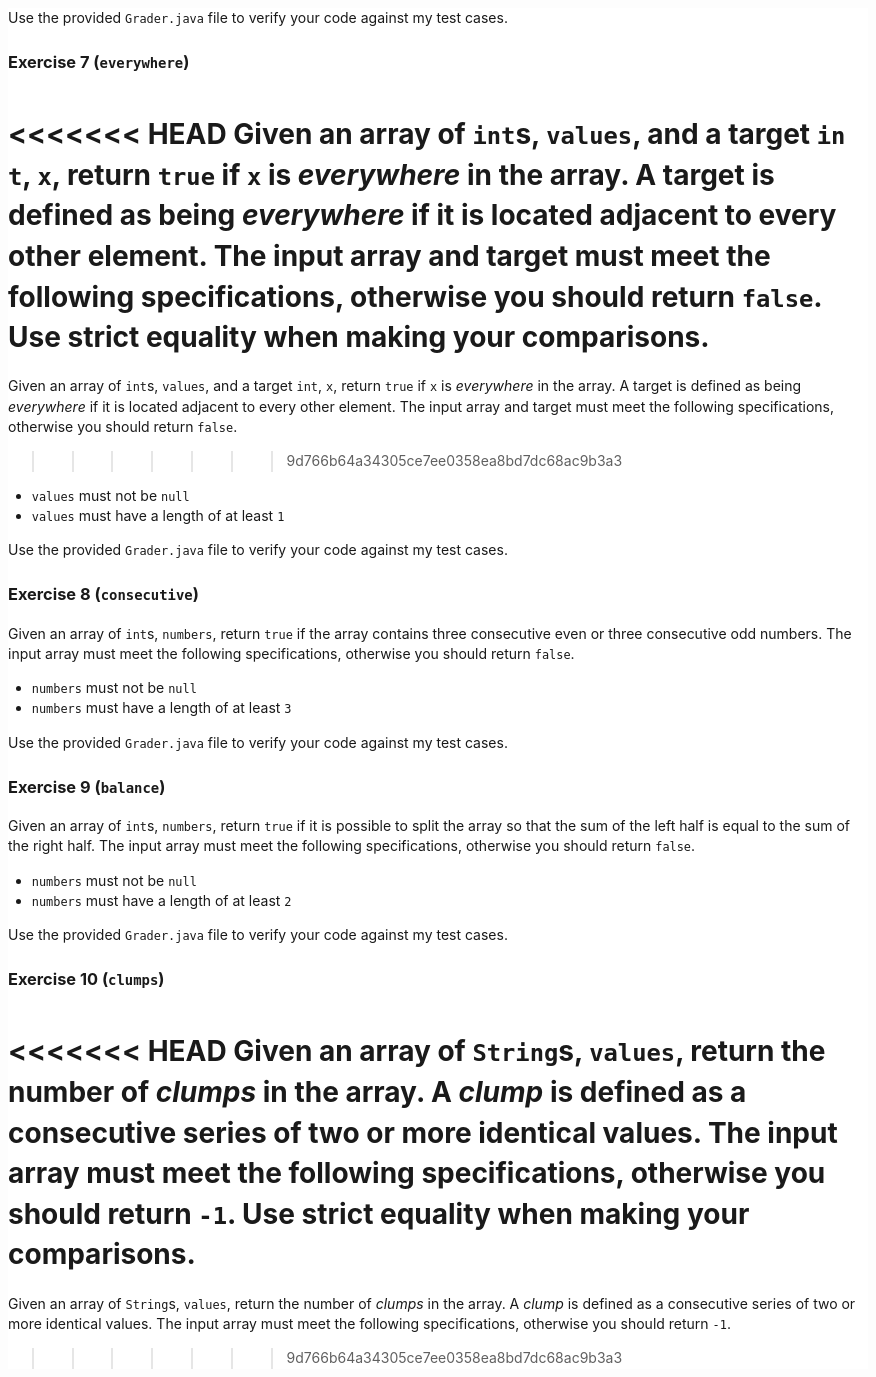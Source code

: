 Use the provided `Grader.java` file to verify your code against my test cases.

### Exercise 7 (`everywhere`)

<<<<<<< HEAD
Given an array of `int`s, `values`, and a target `int`, `x`, return `true` if `x` is _everywhere_ in the array. A target is defined as being _everywhere_ if it is located adjacent to every other element. The input array and target must meet the following specifications, otherwise you should return `false`. Use strict equality when making your comparisons.
=======
Given an array of `int`s, `values`, and a target `int`, `x`, return `true` if `x` is _everywhere_ in the array. A target is defined as being _everywhere_ if it is located adjacent to every other element. The input array and target must meet the following specifications, otherwise you should return `false`.
>>>>>>> 9d766b64a34305ce7ee0358ea8bd7dc68ac9b3a3

- `values` must not be `null`
- `values` must have a length of at least `1`

Use the provided `Grader.java` file to verify your code against my test cases.

### Exercise 8 (`consecutive`)

Given an array of `int`s, `numbers`, return `true` if the array contains three consecutive even or three consecutive odd numbers. The input array must meet the following specifications, otherwise you should return `false`.

- `numbers` must not be `null`
- `numbers` must have a length of at least `3`

Use the provided `Grader.java` file to verify your code against my test cases.

### Exercise 9 (`balance`)

Given an array of `int`s, `numbers`, return `true` if it is possible to split the array so that the sum of the left half is equal to the sum of the right half. The input array must meet the following specifications, otherwise you should return `false`.

- `numbers` must not be `null`
- `numbers` must have a length of at least `2`

Use the provided `Grader.java` file to verify your code against my test cases.

### Exercise 10 (`clumps`)

<<<<<<< HEAD
Given an array of `String`s, `values`, return the number of _clumps_ in the array. A _clump_ is defined as a consecutive series of two or more identical values. The input array must meet the following specifications, otherwise you should return `-1`. Use strict equality when making your comparisons.
=======
Given an array of `String`s, `values`, return the number of _clumps_ in the array. A _clump_ is defined as a consecutive series of two or more identical values. The input array must meet the following specifications, otherwise you should return `-1`.
>>>>>>> 9d766b64a34305ce7ee0358ea8bd7dc68ac9b3a3
